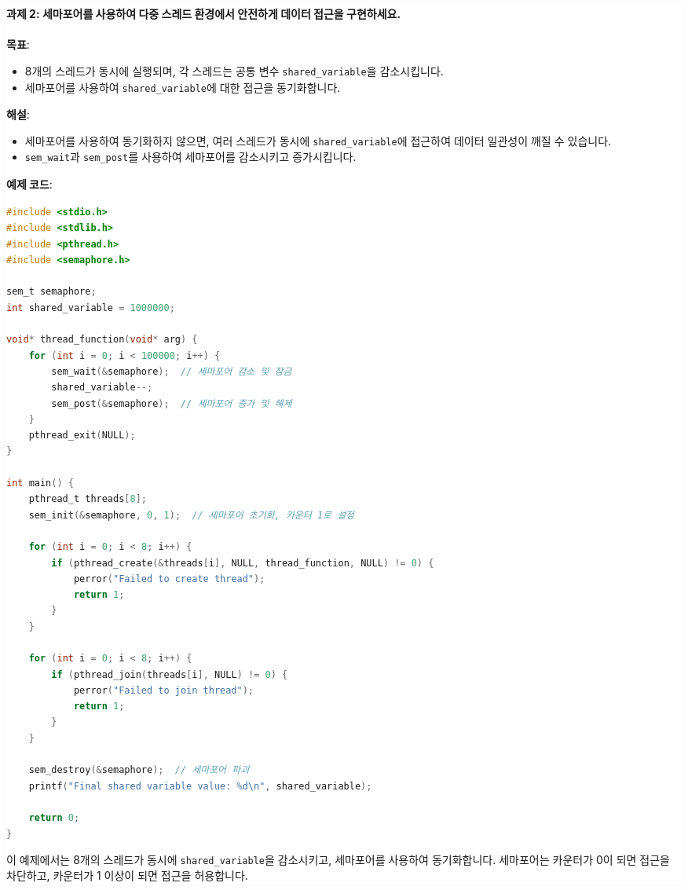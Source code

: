 #### 과제 2: 세마포어를 사용하여 다중 스레드 환경에서 안전하게 데이터 접근을 구현하세요.

**목표**:
- 8개의 스레드가 동시에 실행되며, 각 스레드는 공통 변수 `shared_variable`을 감소시킵니다.
- 세마포어를 사용하여 `shared_variable`에 대한 접근을 동기화합니다.

**해설**:
- 세마포어를 사용하여 동기화하지 않으면, 여러 스레드가 동시에 `shared_variable`에 접근하여 데이터 일관성이 깨질 수 있습니다.
- `sem_wait`과 `sem_post`를 사용하여 세마포어를 감소시키고 증가시킵니다.

**예제 코드**:

```c
#include <stdio.h>
#include <stdlib.h>
#include <pthread.h>
#include <semaphore.h>

sem_t semaphore;
int shared_variable = 1000000;

void* thread_function(void* arg) {
    for (int i = 0; i < 100000; i++) {
        sem_wait(&semaphore);  // 세마포어 감소 및 잠금
        shared_variable--;
        sem_post(&semaphore);  // 세마포어 증가 및 해제
    }
    pthread_exit(NULL);
}

int main() {
    pthread_t threads[8];
    sem_init(&semaphore, 0, 1);  // 세마포어 초기화, 카운터 1로 설정

    for (int i = 0; i < 8; i++) {
        if (pthread_create(&threads[i], NULL, thread_function, NULL) != 0) {
            perror("Failed to create thread");
            return 1;
        }
    }

    for (int i = 0; i < 8; i++) {
        if (pthread_join(threads[i], NULL) != 0) {
            perror("Failed to join thread");
            return 1;
        }
    }

    sem_destroy(&semaphore);  // 세마포어 파괴
    printf("Final shared variable value: %d\n", shared_variable);

    return 0;
}
```

이 예제에서는 8개의 스레드가 동시에 `shared_variable`을 감소시키고, 세마포어를 사용하여 동기화합니다. 세마포어는 카운터가 0이 되면 접근을 차단하고, 카운터가 1 이상이 되면 접근을 허용합니다.
